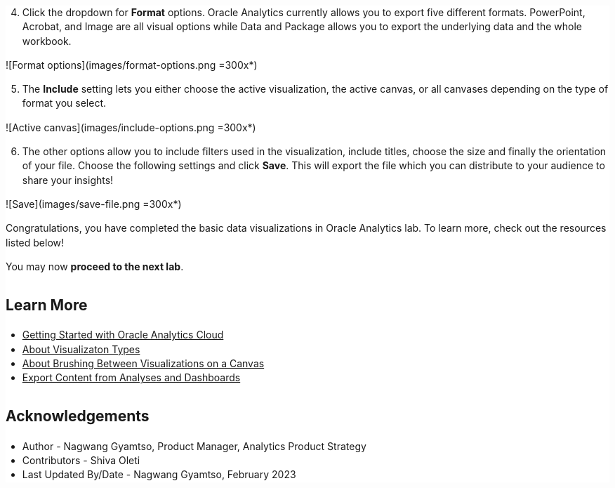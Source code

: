 4. Click the dropdown for **Format** options. Oracle Analytics currently allows you to export five different formats. PowerPoint, Acrobat, and Image are all visual options while Data and Package allows you to export the underlying data and the whole workbook.

  ![Format options](images/format-options.png =300x*)

5. The **Include** setting lets you either choose the active visualization, the active canvas, or all canvases depending on the type of format you select.

  ![Active canvas](images/include-options.png =300x*)

6. The other options allow you to include filters used in the visualization, include titles, choose the size and finally the orientation of your file. Choose the following settings and click **Save**. This will export the file which you can distribute to your audience to share your insights!

  ![Save](images/save-file.png =300x*)

Congratulations, you have completed the basic data visualizations in Oracle Analytics lab. To learn more, check out the resources listed below!

You may now **proceed to the next lab**.

## Learn More
* [Getting Started with Oracle Analytics Cloud](https://docs.oracle.com/en/cloud/paas/analytics-cloud/acsgs/what-is-oracle-analytics-cloud.html#GUID-E68C8A55-1342-43BB-93BC-CA24E353D873)
* [About Visualizaton Types](https://docs.oracle.com/en/cloud/paas/analytics-cloud/acubi/visualization-types.html)
* [About Brushing Between Visualizations on a Canvas](https://docs.oracle.com/en/cloud/paas/analytics-cloud/acubi/brushing-visualizations-canvas.html)
* [Export Content from Analyses and Dashboards](https://docs.oracle.com/en/cloud/paas/analytics-cloud/acubi/export-content-analyses-and-dashboards.html#GUID-317A5C27-0C7C-4026-9D4D-3AF4773C9725)

## Acknowledgements
* Author - Nagwang Gyamtso, Product Manager, Analytics Product Strategy
* Contributors - Shiva Oleti
* Last Updated By/Date - Nagwang Gyamtso, February 2023
